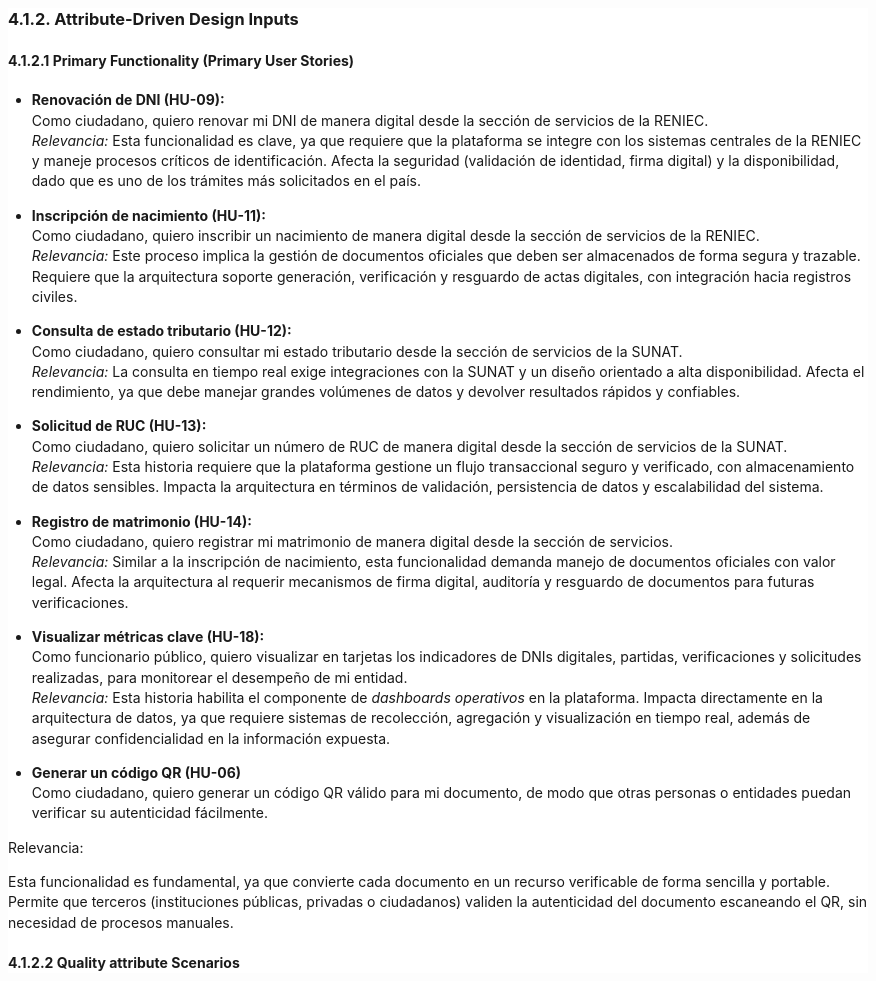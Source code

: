 ### 4.1.2. Attribute-Driven Design Inputs

#### 4.1.2.1 Primary Functionality (Primary User Stories)

- **Renovación de DNI (HU-09):**  
Como ciudadano, quiero renovar mi DNI de manera digital desde la sección de servicios de la RENIEC.  
_Relevancia:_ Esta funcionalidad es clave, ya que requiere que la plataforma se integre con los sistemas centrales de la RENIEC y maneje procesos críticos de identificación. Afecta la seguridad (validación de identidad, firma digital) y la disponibilidad, dado que es uno de los trámites más solicitados en el país.

- **Inscripción de nacimiento (HU-11):**  
Como ciudadano, quiero inscribir un nacimiento de manera digital desde la sección de servicios de la RENIEC.  
_Relevancia:_ Este proceso implica la gestión de documentos oficiales que deben ser almacenados de forma segura y trazable. Requiere que la arquitectura soporte generación, verificación y resguardo de actas digitales, con integración hacia registros civiles.

- **Consulta de estado tributario (HU-12):**  
Como ciudadano, quiero consultar mi estado tributario desde la sección de servicios de la SUNAT.  
_Relevancia:_ La consulta en tiempo real exige integraciones con la SUNAT y un diseño orientado a alta disponibilidad. Afecta el rendimiento, ya que debe manejar grandes volúmenes de datos y devolver resultados rápidos y confiables.

- **Solicitud de RUC (HU-13):**  
Como ciudadano, quiero solicitar un número de RUC de manera digital desde la sección de servicios de la SUNAT.  
_Relevancia:_ Esta historia requiere que la plataforma gestione un flujo transaccional seguro y verificado, con almacenamiento de datos sensibles. Impacta la arquitectura en términos de validación, persistencia de datos y escalabilidad del sistema.

- **Registro de matrimonio (HU-14):**  
Como ciudadano, quiero registrar mi matrimonio de manera digital desde la sección de servicios.  
_Relevancia:_ Similar a la inscripción de nacimiento, esta funcionalidad demanda manejo de documentos oficiales con valor legal. Afecta la arquitectura al requerir mecanismos de firma digital, auditoría y resguardo de documentos para futuras verificaciones.

- **Visualizar métricas clave (HU-18):**  
Como funcionario público, quiero visualizar en tarjetas los indicadores de DNIs digitales, partidas, verificaciones y solicitudes realizadas, para monitorear el desempeño de mi entidad.  
_Relevancia:_ Esta historia habilita el componente de _dashboards operativos_ en la plataforma. Impacta directamente en la arquitectura de datos, ya que requiere sistemas de recolección, agregación y visualización en tiempo real, además de asegurar confidencialidad en la información expuesta.

- **Generar un código QR (HU-06)**  
    Como ciudadano, quiero generar un código QR válido para mi documento, de modo que otras personas o entidades puedan verificar su autenticidad fácilmente.

Relevancia:

Esta funcionalidad es fundamental, ya que convierte cada documento en un recurso verificable de forma sencilla y portable. Permite que terceros (instituciones públicas, privadas o ciudadanos) validen la autenticidad del documento escaneando el QR, sin necesidad de procesos manuales.

#### 4.1.2.2 Quality attribute Scenarios
